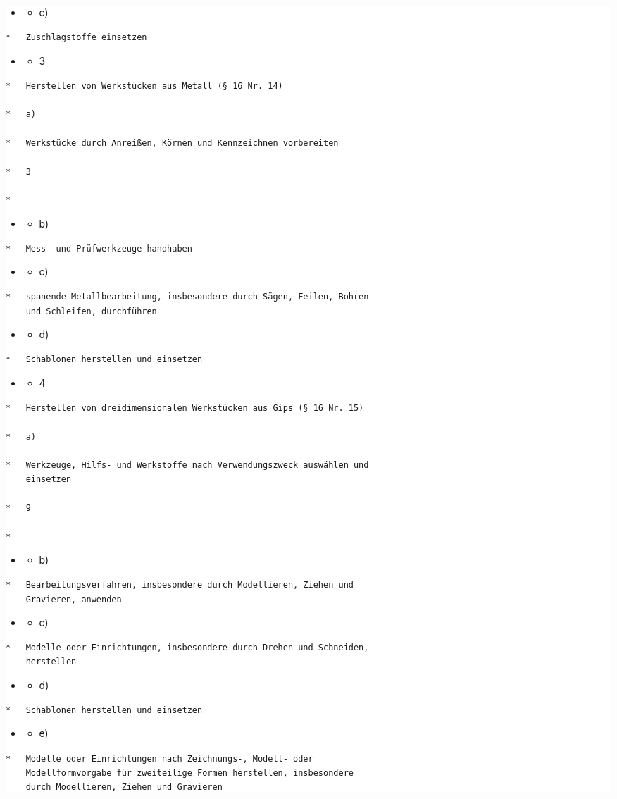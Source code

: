 
*    *   c)

    *   Zuschlagstoffe einsetzen


*    *   3

    *   Herstellen von Werkstücken aus Metall (§ 16 Nr. 14)

    *   a)

    *   Werkstücke durch Anreißen, Körnen und Kennzeichnen vorbereiten

    *   3

    *

*    *   b)

    *   Mess- und Prüfwerkzeuge handhaben


*    *   c)

    *   spanende Metallbearbeitung, insbesondere durch Sägen, Feilen, Bohren
        und Schleifen, durchführen


*    *   d)

    *   Schablonen herstellen und einsetzen


*    *   4

    *   Herstellen von dreidimensionalen Werkstücken aus Gips (§ 16 Nr. 15)

    *   a)

    *   Werkzeuge, Hilfs- und Werkstoffe nach Verwendungszweck auswählen und
        einsetzen

    *   9

    *

*    *   b)

    *   Bearbeitungsverfahren, insbesondere durch Modellieren, Ziehen und
        Gravieren, anwenden


*    *   c)

    *   Modelle oder Einrichtungen, insbesondere durch Drehen und Schneiden,
        herstellen


*    *   d)

    *   Schablonen herstellen und einsetzen


*    *   e)

    *   Modelle oder Einrichtungen nach Zeichnungs-, Modell- oder
        Modellformvorgabe für zweiteilige Formen herstellen, insbesondere
        durch Modellieren, Ziehen und Gravieren
